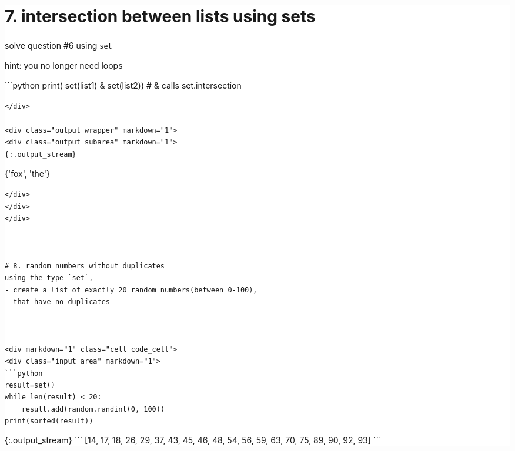 

# 7. intersection between lists using sets

solve question #6 using `set`

hint: you no longer need loops



<div markdown="1" class="cell code_cell">
<div class="input_area" markdown="1">
```python
print( set(list1) & set(list2)) # & calls set.intersection

```
</div>

<div class="output_wrapper" markdown="1">
<div class="output_subarea" markdown="1">
{:.output_stream}
```
{'fox', 'the'}
```
</div>
</div>
</div>



# 8. random numbers without duplicates
using the type `set`, 
- create a list of exactly 20 random numbers(between 0-100), 
- that have no duplicates 



<div markdown="1" class="cell code_cell">
<div class="input_area" markdown="1">
```python
result=set()
while len(result) < 20:
    result.add(random.randint(0, 100))
print(sorted(result))

```
</div>

<div class="output_wrapper" markdown="1">
<div class="output_subarea" markdown="1">
{:.output_stream}
```
[14, 17, 18, 26, 29, 37, 43, 45, 46, 48, 54, 56, 59, 63, 70, 75, 89, 90, 92, 93]
```
</div>
</div>
</div>
